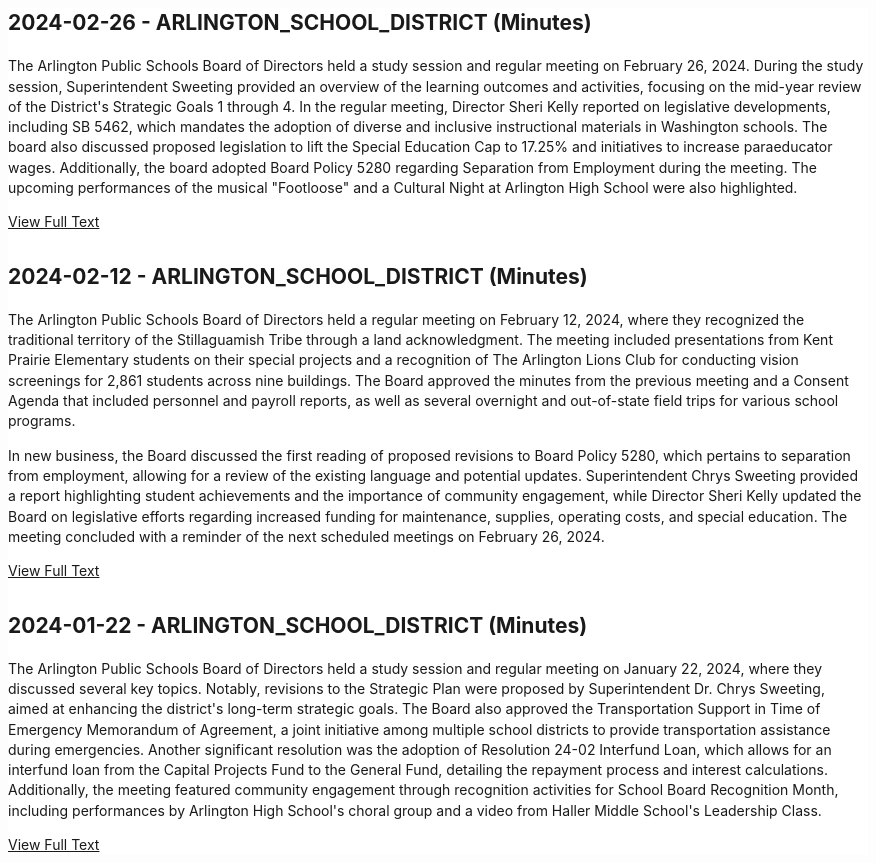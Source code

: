 ## 2024-02-26 - ARLINGTON_SCHOOL_DISTRICT (Minutes)

The Arlington Public Schools Board of Directors held a study session and regular meeting on February 26, 2024. During the study session, Superintendent Sweeting provided an overview of the learning outcomes and activities, focusing on the mid-year review of the District's Strategic Goals 1 through 4. In the regular meeting, Director Sheri Kelly reported on legislative developments, including SB 5462, which mandates the adoption of diverse and inclusive instructional materials in Washington schools. The board also discussed proposed legislation to lift the Special Education Cap to 17.25% and initiatives to increase paraeducator wages. Additionally, the board adopted Board Policy 5280 regarding Separation from Employment during the meeting. The upcoming performances of the musical "Footloose" and a Cultural Night at Arlington High School were also highlighted.

[View Full Text](https://raw.githubusercontent.com/VoronoiPerspectives/WashingtonStateSchoolBoardExplorer/refs/heads/main/data/countries/usa/states/wa/counties/snohomish/school_boards/arlington_school_district/2024/2024-02-26-minutes.txt)

## 2024-02-12 - ARLINGTON_SCHOOL_DISTRICT (Minutes)

The Arlington Public Schools Board of Directors held a regular meeting on February 12, 2024, where they recognized the traditional territory of the Stillaguamish Tribe through a land acknowledgment. The meeting included presentations from Kent Prairie Elementary students on their special projects and a recognition of The Arlington Lions Club for conducting vision screenings for 2,861 students across nine buildings. The Board approved the minutes from the previous meeting and a Consent Agenda that included personnel and payroll reports, as well as several overnight and out-of-state field trips for various school programs. 

In new business, the Board discussed the first reading of proposed revisions to Board Policy 5280, which pertains to separation from employment, allowing for a review of the existing language and potential updates. Superintendent Chrys Sweeting provided a report highlighting student achievements and the importance of community engagement, while Director Sheri Kelly updated the Board on legislative efforts regarding increased funding for maintenance, supplies, operating costs, and special education. The meeting concluded with a reminder of the next scheduled meetings on February 26, 2024.

[View Full Text](https://raw.githubusercontent.com/VoronoiPerspectives/WashingtonStateSchoolBoardExplorer/refs/heads/main/data/countries/usa/states/wa/counties/snohomish/school_boards/arlington_school_district/2024/2024-02-12-minutes.txt)

## 2024-01-22 - ARLINGTON_SCHOOL_DISTRICT (Minutes)

The Arlington Public Schools Board of Directors held a study session and regular meeting on January 22, 2024, where they discussed several key topics. Notably, revisions to the Strategic Plan were proposed by Superintendent Dr. Chrys Sweeting, aimed at enhancing the district's long-term strategic goals. The Board also approved the Transportation Support in Time of Emergency Memorandum of Agreement, a joint initiative among multiple school districts to provide transportation assistance during emergencies. Another significant resolution was the adoption of Resolution 24-02 Interfund Loan, which allows for an interfund loan from the Capital Projects Fund to the General Fund, detailing the repayment process and interest calculations. Additionally, the meeting featured community engagement through recognition activities for School Board Recognition Month, including performances by Arlington High School's choral group and a video from Haller Middle School's Leadership Class.

[View Full Text](https://raw.githubusercontent.com/VoronoiPerspectives/WashingtonStateSchoolBoardExplorer/refs/heads/main/data/countries/usa/states/wa/counties/snohomish/school_boards/arlington_school_district/2024/2024-01-22-minutes.txt)
